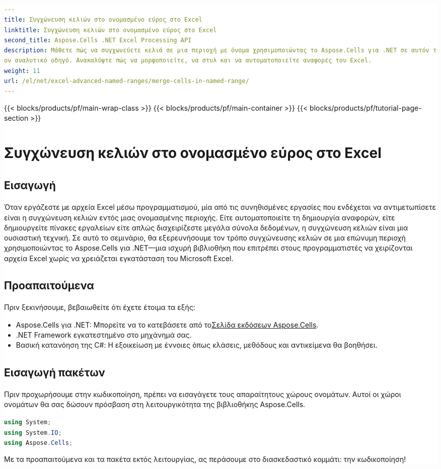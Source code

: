 ```yaml
---
title: Συγχώνευση κελιών στο ονομασμένο εύρος στο Excel
linktitle: Συγχώνευση κελιών στο ονομασμένο εύρος στο Excel
second_title: Aspose.Cells .NET Excel Processing API
description: Μάθετε πώς να συγχωνεύετε κελιά σε μια περιοχή με όνομα χρησιμοποιώντας το Aspose.Cells για .NET σε αυτόν τον αναλυτικό οδηγό. Ανακαλύψτε πώς να μορφοποιείτε, να στυλ και να αυτοματοποιείτε αναφορές του Excel.
weight: 11
url: /el/net/excel-advanced-named-ranges/merge-cells-in-named-range/
---
```


{{< blocks/products/pf/main-wrap-class >}}
{{< blocks/products/pf/main-container >}}
{{< blocks/products/pf/tutorial-page-section >}}

# Συγχώνευση κελιών στο ονομασμένο εύρος στο Excel

## Εισαγωγή

Όταν εργάζεστε με αρχεία Excel μέσω προγραμματισμού, μία από τις συνηθισμένες εργασίες που ενδέχεται να αντιμετωπίσετε είναι η συγχώνευση κελιών εντός μιας ονομασμένης περιοχής. Είτε αυτοματοποιείτε τη δημιουργία αναφορών, είτε δημιουργείτε πίνακες εργαλείων είτε απλώς διαχειρίζεστε μεγάλα σύνολα δεδομένων, η συγχώνευση κελιών είναι μια ουσιαστική τεχνική. Σε αυτό το σεμινάριο, θα εξερευνήσουμε τον τρόπο συγχώνευσης κελιών σε μια επώνυμη περιοχή χρησιμοποιώντας το Aspose.Cells για .NET—μια ισχυρή βιβλιοθήκη που επιτρέπει στους προγραμματιστές να χειρίζονται αρχεία Excel χωρίς να χρειάζεται εγκατάσταση του Microsoft Excel.

## Προαπαιτούμενα

Πριν ξεκινήσουμε, βεβαιωθείτε ότι έχετε έτοιμα τα εξής:

-  Aspose.Cells για .NET: Μπορείτε να το κατεβάσετε από το[Σελίδα εκδόσεων Aspose.Cells](https://releases.aspose.com/cells/net/).
- .NET Framework εγκατεστημένο στο μηχάνημά σας.
- Βασική κατανόηση της C#: Η εξοικείωση με έννοιες όπως κλάσεις, μεθόδους και αντικείμενα θα βοηθήσει.

## Εισαγωγή πακέτων

Πριν προχωρήσουμε στην κωδικοποίηση, πρέπει να εισαγάγετε τους απαραίτητους χώρους ονομάτων. Αυτοί οι χώροι ονομάτων θα σας δώσουν πρόσβαση στη λειτουργικότητα της βιβλιοθήκης Aspose.Cells.

```csharp
using System;
using System.IO;
using Aspose.Cells;
```

Με τα προαπαιτούμενα και τα πακέτα εκτός λειτουργίας, ας περάσουμε στο διασκεδαστικό κομμάτι: την κωδικοποίηση!
